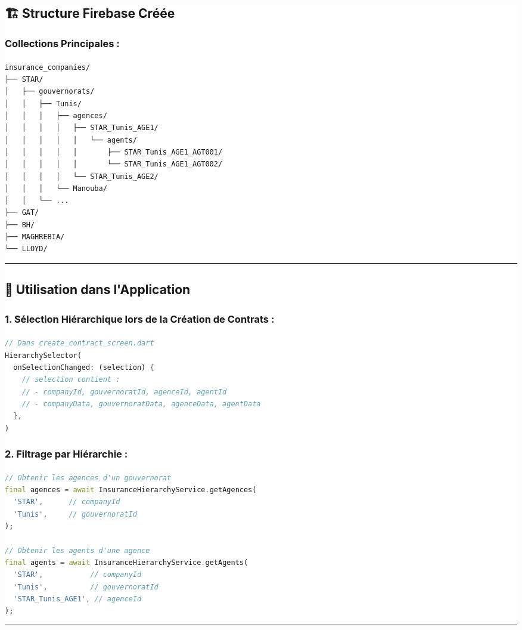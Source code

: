 
## 🏗️ **Structure Firebase Créée**

### **Collections Principales :**

```
insurance_companies/
├── STAR/
│   ├── gouvernorats/
│   │   ├── Tunis/
│   │   │   ├── agences/
│   │   │   │   ├── STAR_Tunis_AGE1/
│   │   │   │   │   └── agents/
│   │   │   │   │       ├── STAR_Tunis_AGE1_AGT001/
│   │   │   │   │       └── STAR_Tunis_AGE1_AGT002/
│   │   │   │   └── STAR_Tunis_AGE2/
│   │   │   └── Manouba/
│   │   └── ...
├── GAT/
├── BH/
├── MAGHREBIA/
└── LLOYD/
```

---

## 🔧 **Utilisation dans l'Application**

### **1. Sélection Hiérarchique lors de la Création de Contrats :**

```dart
// Dans create_contract_screen.dart
HierarchySelector(
  onSelectionChanged: (selection) {
    // selection contient :
    // - companyId, gouvernoratId, agenceId, agentId
    // - companyData, gouvernoratData, agenceData, agentData
  },
)
```

### **2. Filtrage par Hiérarchie :**

```dart
// Obtenir les agences d'un gouvernorat
final agences = await InsuranceHierarchyService.getAgences(
  'STAR',      // companyId
  'Tunis',     // gouvernoratId
);

// Obtenir les agents d'une agence
final agents = await InsuranceHierarchyService.getAgents(
  'STAR',           // companyId
  'Tunis',          // gouvernoratId
  'STAR_Tunis_AGE1', // agenceId
);
```

---